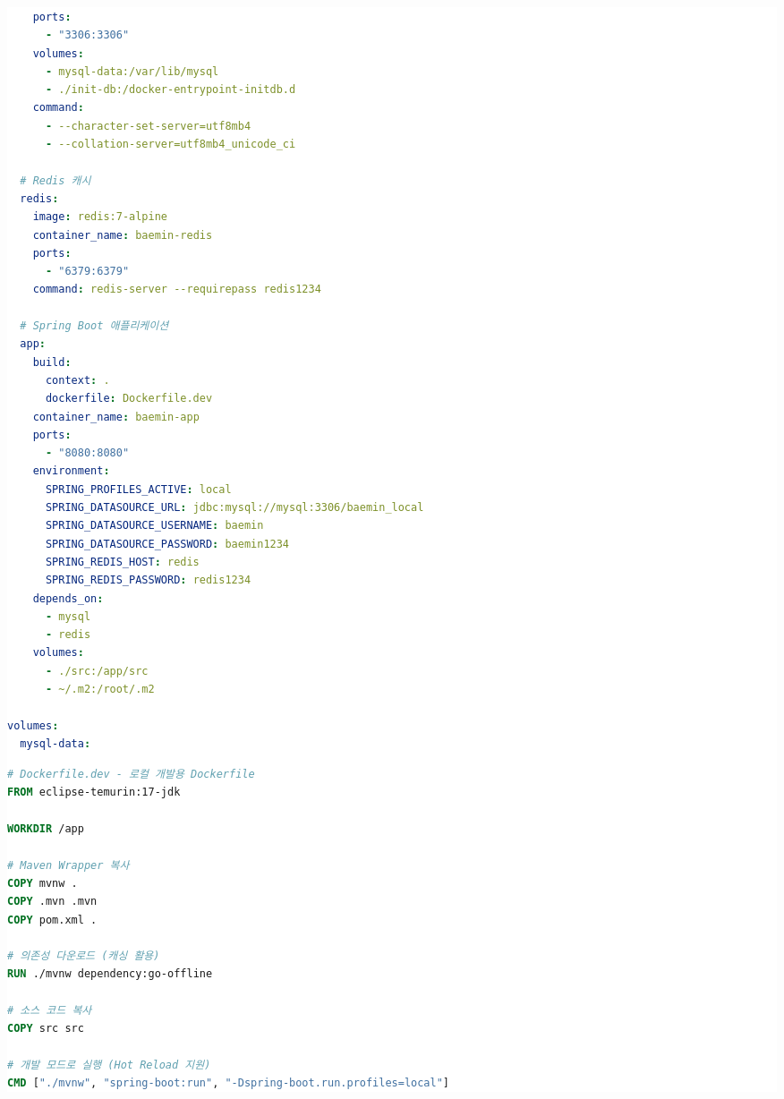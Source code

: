 ```yaml
    ports:
      - "3306:3306"
    volumes:
      - mysql-data:/var/lib/mysql
      - ./init-db:/docker-entrypoint-initdb.d
    command:
      - --character-set-server=utf8mb4
      - --collation-server=utf8mb4_unicode_ci

  # Redis 캐시
  redis:
    image: redis:7-alpine
    container_name: baemin-redis
    ports:
      - "6379:6379"
    command: redis-server --requirepass redis1234

  # Spring Boot 애플리케이션
  app:
    build:
      context: .
      dockerfile: Dockerfile.dev
    container_name: baemin-app
    ports:
      - "8080:8080"
    environment:
      SPRING_PROFILES_ACTIVE: local
      SPRING_DATASOURCE_URL: jdbc:mysql://mysql:3306/baemin_local
      SPRING_DATASOURCE_USERNAME: baemin
      SPRING_DATASOURCE_PASSWORD: baemin1234
      SPRING_REDIS_HOST: redis
      SPRING_REDIS_PASSWORD: redis1234
    depends_on:
      - mysql
      - redis
    volumes:
      - ./src:/app/src
      - ~/.m2:/root/.m2

volumes:
  mysql-data:
```

```dockerfile
# Dockerfile.dev - 로컬 개발용 Dockerfile
FROM eclipse-temurin:17-jdk

WORKDIR /app

# Maven Wrapper 복사
COPY mvnw .
COPY .mvn .mvn
COPY pom.xml .

# 의존성 다운로드 (캐싱 활용)
RUN ./mvnw dependency:go-offline

# 소스 코드 복사
COPY src src

# 개발 모드로 실행 (Hot Reload 지원)
CMD ["./mvnw", "spring-boot:run", "-Dspring-boot.run.profiles=local"]
```
